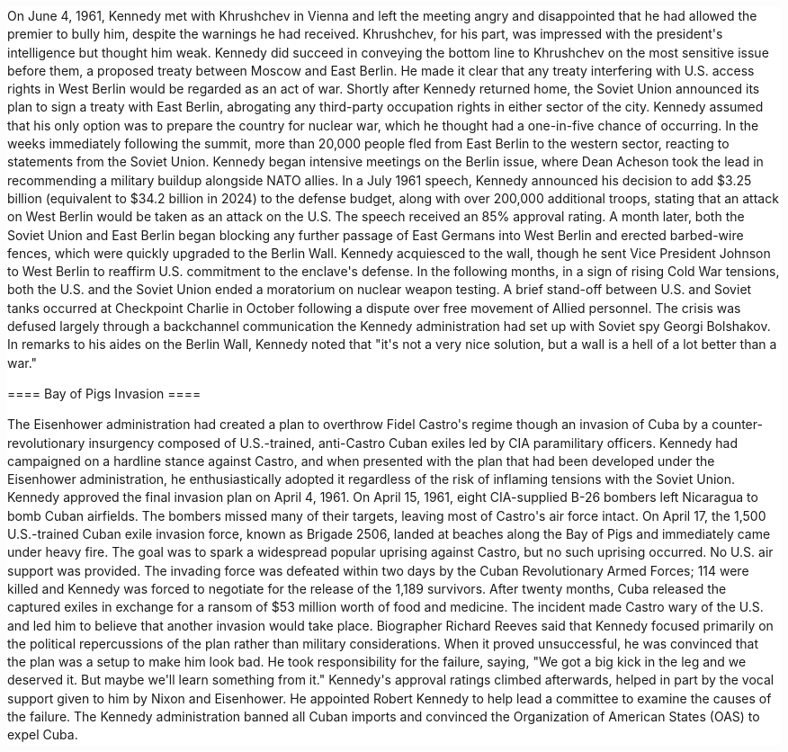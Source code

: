 On June 4, 1961, Kennedy met with Khrushchev in Vienna and left the meeting angry and disappointed that he had allowed the premier to bully him, despite the warnings he had received. Khrushchev, for his part, was impressed with the president's intelligence but thought him weak. Kennedy did succeed in conveying the bottom line to Khrushchev on the most sensitive issue before them, a proposed treaty between Moscow and East Berlin. He made it clear that any treaty interfering with U.S. access rights in West Berlin would be regarded as an act of war. Shortly after Kennedy returned home, the Soviet Union announced its plan to sign a treaty with East Berlin, abrogating any third-party occupation rights in either sector of the city. Kennedy assumed that his only option was to prepare the country for nuclear war, which he thought had a one-in-five chance of occurring.
In the weeks immediately following the summit, more than 20,000 people fled from East Berlin to the western sector, reacting to statements from the Soviet Union. Kennedy began intensive meetings on the Berlin issue, where Dean Acheson took the lead in recommending a military buildup alongside NATO allies. In a July 1961 speech, Kennedy announced his decision to add $3.25 billion (equivalent to $34.2 billion in 2024) to the defense budget, along with over 200,000 additional troops, stating that an attack on West Berlin would be taken as an attack on the U.S. The speech received an 85% approval rating.
A month later, both the Soviet Union and East Berlin began blocking any further passage of East Germans into West Berlin and erected barbed-wire fences, which were quickly upgraded to the Berlin Wall. Kennedy acquiesced to the wall, though he sent Vice President Johnson to West Berlin to reaffirm U.S. commitment to the enclave's defense. In the following months, in a sign of rising Cold War tensions, both the U.S. and the Soviet Union ended a moratorium on nuclear weapon testing. A brief stand-off between U.S. and Soviet tanks occurred at Checkpoint Charlie in October following a dispute over free movement of Allied personnel. The crisis was defused largely through a backchannel communication the Kennedy administration had set up with Soviet spy Georgi Bolshakov. In remarks to his aides on the Berlin Wall, Kennedy noted that "it's not a very nice solution, but a wall is a hell of a lot better than a war."


==== Bay of Pigs Invasion ====
 

The Eisenhower administration had created a plan to overthrow Fidel Castro's regime though an invasion of Cuba by a counter-revolutionary insurgency composed of U.S.-trained, anti-Castro Cuban exiles led by CIA paramilitary officers. Kennedy had campaigned on a hardline stance against Castro, and when presented with the plan that had been developed under the Eisenhower administration, he enthusiastically adopted it regardless of the risk of inflaming tensions with the Soviet Union. Kennedy approved the final invasion plan on April 4, 1961.
On April 15, 1961, eight CIA-supplied B-26 bombers left Nicaragua to bomb Cuban airfields. The bombers missed many of their targets, leaving most of Castro's air force intact. On April 17, the 1,500 U.S.-trained Cuban exile invasion force, known as Brigade 2506, landed at beaches along the Bay of Pigs and immediately came under heavy fire. The goal was to spark a widespread popular uprising against Castro, but no such uprising occurred. No U.S. air support was provided. The invading force was defeated within two days by the Cuban Revolutionary Armed Forces; 114 were killed and Kennedy was forced to negotiate for the release of the 1,189 survivors. After twenty months, Cuba released the captured exiles in exchange for a ransom of $53 million worth of food and medicine. The incident made Castro wary of the U.S. and led him to believe that another invasion would take place.
Biographer Richard Reeves said that Kennedy focused primarily on the political repercussions of the plan rather than military considerations. When it proved unsuccessful, he was convinced that the plan was a setup to make him look bad. He took responsibility for the failure, saying, "We got a big kick in the leg and we deserved it. But maybe we'll learn something from it." Kennedy's approval ratings climbed afterwards, helped in part by the vocal support given to him by Nixon and Eisenhower. He appointed Robert Kennedy to help lead a committee to examine the causes of the failure. The Kennedy administration banned all Cuban imports and convinced the Organization of American States (OAS) to expel Cuba.
